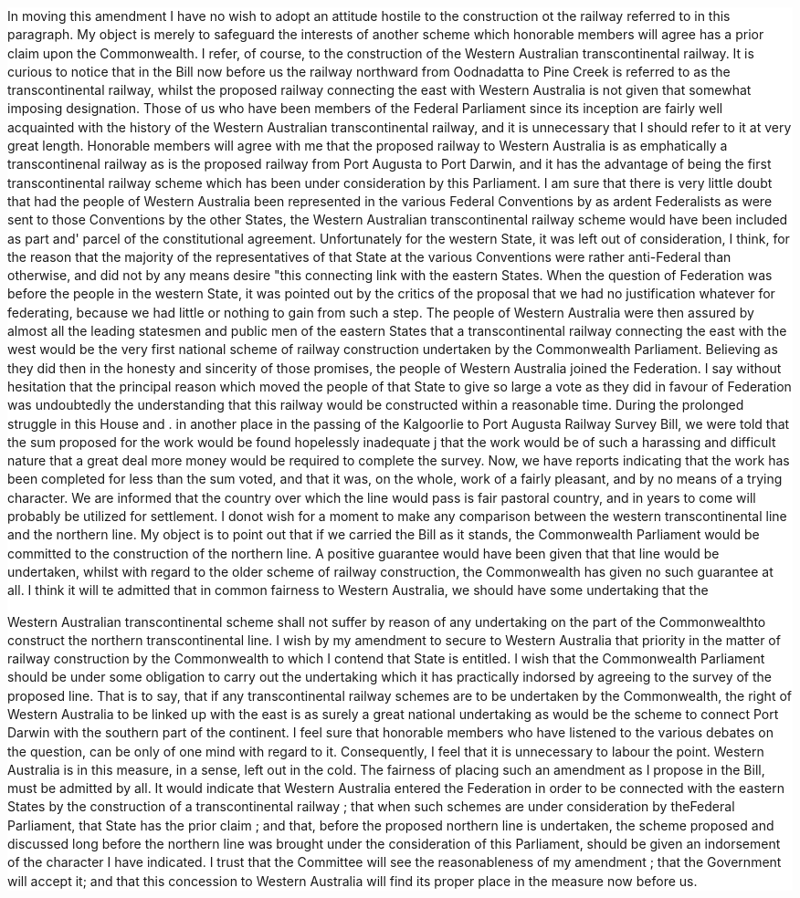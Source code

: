 In moving this amendment I have no wish to adopt an attitude hostile to the construction ot the railway referred to in this paragraph. My object is merely to safeguard the interests of another scheme which honorable members will agree has a prior claim upon the Commonwealth. I refer, of course, to the construction of the Western Australian transcontinental railway. It is curious to notice that in the Bill now before us the railway northward from Oodnadatta to Pine Creek is referred to as the transcontinental railway, whilst the proposed railway connecting the east with Western Australia is not given that somewhat imposing designation. Those of us who have been members of the Federal Parliament since its inception are fairly well acquainted with the history of the Western Australian transcontinental railway, and it is unnecessary that I should refer to it at very great length. Honorable members will agree with me that the proposed railway to Western Australia is as emphatically a  transcontinenal  railway as is the proposed railway from Port Augusta to Port Darwin, and it has the advantage of being the first transcontinental railway scheme which has been under consideration by this Parliament. I am sure that there is very little doubt that had the people of Western Australia been represented in the various Federal Conventions by as ardent Federalists as were sent to those Conventions by the other States, the Western Australian transcontinental railway scheme would have been included as part and' parcel of the constitutional agreement. Unfortunately for the western State, it was left out of consideration, I think, for the reason that the majority of the representatives of that State at the various Conventions were rather anti-Federal than otherwise, and did not by any means desire "this connecting link with the eastern States. When the question of Federation was before the people in the western State, it was pointed out by the critics of the proposal that we had no justification whatever for federating, because we had little or nothing to gain from such a step. The people of Western Australia were then assured by almost all the leading statesmen and public men of the eastern States that a transcontinental railway connecting the east with the west would be the very first national scheme of railway construction undertaken by the Commonwealth Parliament. Believing as they did then in the honesty and sincerity of those promises, the people of Western Australia joined the Federation. I say without hesitation that the principal reason which moved the people of that State to give so large a vote as they did in favour of Federation was undoubtedly the understanding that this railway would be constructed within a reasonable time. During the prolonged struggle in this House and . in another place in the passing of the Kalgoorlie to Port Augusta Railway Survey Bill, we were told that the sum proposed for the work would be found hopelessly inadequate j that the work would be of such a harassing and difficult nature that a great deal more money would be required to complete the survey. Now, we have reports indicating that the work has been completed for less than the sum voted, and that it was, on the whole, work of a fairly pleasant, and by no means of a trying character. We are informed that the country over which the line would pass is fair pastoral country, and in years to come will probably be utilized for settlement. I donot wish for a moment to make any comparison between the western transcontinental line and the northern line. My object is to point out that if we carried the Bill as it stands, the Commonwealth Parliament would be committed to the construction of the northern line. A positive guarantee would have been given that that line would be undertaken, whilst with regard to the older scheme of railway construction, the Commonwealth has given no such guarantee  at all. I think it will te admitted that in common fairness to Western Australia, we should have some undertaking that the 

Western Australian transcontinental scheme shall not suffer by reason of any undertaking on the part of the Commonwealthto construct the northern transcontinental line. I wish by my amendment to secure to Western Australia that priority in the matter of railway construction by the Commonwealth to which I contend that State is entitled. I wish that the Commonwealth Parliament should be under some obligation to carry out the undertaking which it has practically indorsed by agreeing to the survey of the proposed line. That is to say, that if any transcontinental railway schemes are to be undertaken by the Commonwealth, the right of Western Australia to be linked up with the east is as surely a great national undertaking as would be the scheme to connect Port Darwin with the southern part of the continent. I feel sure that honorable members who have listened to the various debates on the question, can be only of one mind with regard to it. Consequently, I feel that it is unnecessary to labour the point. Western Australia is in this measure, in a sense, left out in the cold. The fairness of placing such an amendment as I propose in the Bill, must be admitted by all. It would indicate that Western Australia entered the Federation in order to be connected with the eastern States by the construction of a transcontinental railway ; that when such schemes are under consideration by theFederal Parliament, that State has the prior claim ; and that, before the proposed northern line is undertaken, the scheme proposed and discussed long before the northern line was brought under the consideration of this Parliament, should be given an indorsement of the character I have indicated. I trust that the Committee will see the reasonableness of my amendment ; that the Government will accept it; and that this concession to Western Australia will find its proper place in the measure now before us. 
